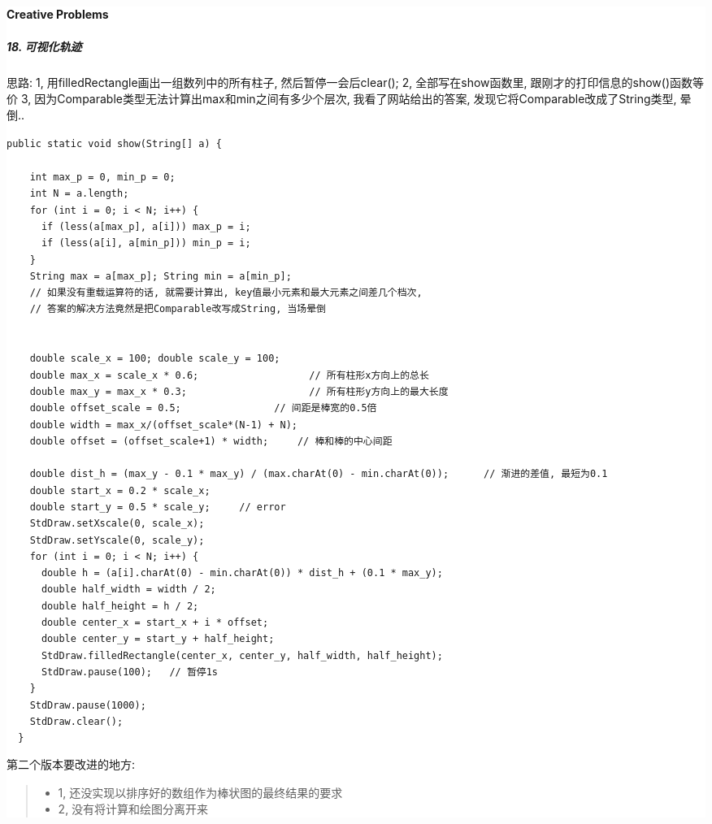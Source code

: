 #### Creative Problems

##### 18. 可视化轨迹
思路:
1, 用filledRectangle画出一组数列中的所有柱子, 然后暂停一会后clear();
2, 全部写在show函数里, 跟刚才的打印信息的show()函数等价
3, 因为Comparable类型无法计算出max和min之间有多少个层次, 我看了网站给出的答案, 发现它将Comparable改成了String类型, 晕倒..


```
public static void show(String[] a) {
    
    int max_p = 0, min_p = 0;
    int N = a.length;
    for (int i = 0; i < N; i++) {
      if (less(a[max_p], a[i])) max_p = i;
      if (less(a[i], a[min_p])) min_p = i;
    }
    String max = a[max_p]; String min = a[min_p];
    // 如果没有重载运算符的话, 就需要计算出, key值最小元素和最大元素之间差几个档次,
    // 答案的解决方法竟然是把Comparable改写成String, 当场晕倒
    

    double scale_x = 100; double scale_y = 100;
    double max_x = scale_x * 0.6;                   // 所有柱形x方向上的总长
    double max_y = max_x * 0.3;                     // 所有柱形y方向上的最大长度
    double offset_scale = 0.5;                // 间距是棒宽的0.5倍
    double width = max_x/(offset_scale*(N-1) + N);
    double offset = (offset_scale+1) * width;     // 棒和棒的中心间距

    double dist_h = (max_y - 0.1 * max_y) / (max.charAt(0) - min.charAt(0));      // 渐进的差值, 最短为0.1
    double start_x = 0.2 * scale_x;
    double start_y = 0.5 * scale_y;     // error
    StdDraw.setXscale(0, scale_x);
    StdDraw.setYscale(0, scale_y);
    for (int i = 0; i < N; i++) {
      double h = (a[i].charAt(0) - min.charAt(0)) * dist_h + (0.1 * max_y);
      double half_width = width / 2;
      double half_height = h / 2;
      double center_x = start_x + i * offset;
      double center_y = start_y + half_height;
      StdDraw.filledRectangle(center_x, center_y, half_width, half_height);
      StdDraw.pause(100);   // 暂停1s
    }
    StdDraw.pause(1000);
    StdDraw.clear();
  }
```


第二个版本要改进的地方:
> * 1, 还没实现以排序好的数组作为棒状图的最终结果的要求
> * 2, 没有将计算和绘图分离开来

